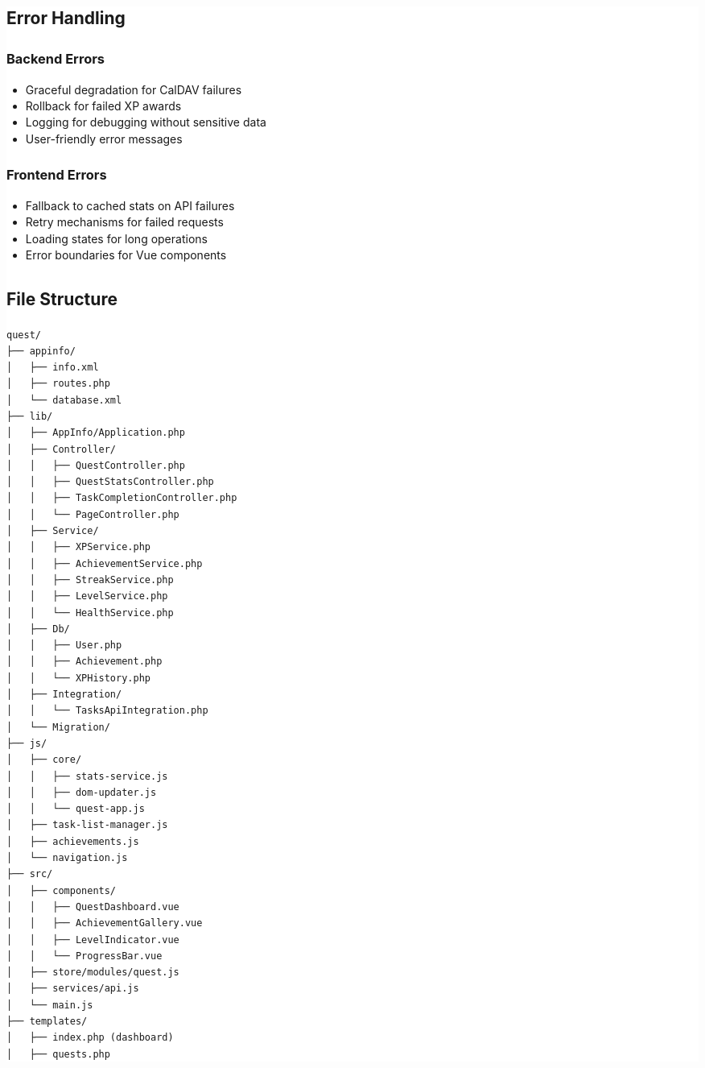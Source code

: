 ## Error Handling

### Backend Errors
- Graceful degradation for CalDAV failures
- Rollback for failed XP awards
- Logging for debugging without sensitive data
- User-friendly error messages

### Frontend Errors
- Fallback to cached stats on API failures
- Retry mechanisms for failed requests
- Loading states for long operations
- Error boundaries for Vue components

## File Structure
```
quest/
├── appinfo/
│   ├── info.xml
│   ├── routes.php
│   └── database.xml
├── lib/
│   ├── AppInfo/Application.php
│   ├── Controller/
│   │   ├── QuestController.php
│   │   ├── QuestStatsController.php
│   │   ├── TaskCompletionController.php
│   │   └── PageController.php
│   ├── Service/
│   │   ├── XPService.php
│   │   ├── AchievementService.php
│   │   ├── StreakService.php
│   │   ├── LevelService.php
│   │   └── HealthService.php
│   ├── Db/
│   │   ├── User.php
│   │   ├── Achievement.php
│   │   └── XPHistory.php
│   ├── Integration/
│   │   └── TasksApiIntegration.php
│   └── Migration/
├── js/
│   ├── core/
│   │   ├── stats-service.js
│   │   ├── dom-updater.js
│   │   └── quest-app.js
│   ├── task-list-manager.js
│   ├── achievements.js
│   └── navigation.js
├── src/
│   ├── components/
│   │   ├── QuestDashboard.vue
│   │   ├── AchievementGallery.vue
│   │   ├── LevelIndicator.vue
│   │   └── ProgressBar.vue
│   ├── store/modules/quest.js
│   ├── services/api.js
│   └── main.js
├── templates/
│   ├── index.php (dashboard)
│   ├── quests.php
```